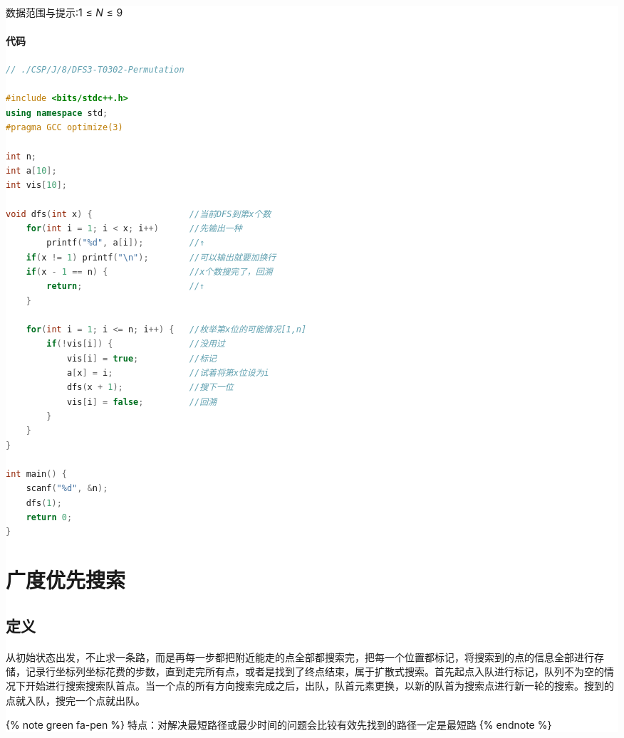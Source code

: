 数据范围与提示:$1 \leq N \leq 9$

#### 代码
```c++
// ./CSP/J/8/DFS3-T0302-Permutation

#include <bits/stdc++.h>
using namespace std;
#pragma GCC optimize(3)

int n;
int a[10];
int vis[10];

void dfs(int x) {                   //当前DFS到第x个数
    for(int i = 1; i < x; i++)      //先输出一种
        printf("%d", a[i]);         //↑
   	if(x != 1) printf("\n");        //可以输出就要加换行
    if(x - 1 == n) {                //x个数搜完了，回溯
        return;                     //↑
    }
    
    for(int i = 1; i <= n; i++) {   //枚举第x位的可能情况[1,n]
        if(!vis[i]) {               //没用过
            vis[i] = true;          //标记
            a[x] = i;               //试着将第x位设为i
            dfs(x + 1);             //搜下一位
            vis[i] = false;         //回溯
        }
    }
}

int main() {
    scanf("%d", &n);
    dfs(1);
    return 0;
}
```

# 广度优先搜索

## 定义
从初始状态出发，不止求一条路，而是再每一步都把附近能走的点全部都搜索完，把每一个位置都标记，将搜索到的点的信息全部进行存储，记录行坐标列坐标花费的步数，直到走完所有点，或者是找到了终点结束，属于扩散式搜索。首先起点入队进行标记，队列不为空的情况下开始进行搜索搜索队首点。当一个点的所有方向搜索完成之后，出队，队首元素更换，以新的队首为搜索点进行新一轮的搜索。搜到的点就入队，搜完一个点就出队。


{% note green fa-pen %}
特点：对解决最短路径或最少时间的问题会比铰有效先找到的路径一定是最短路
{% endnote %}
